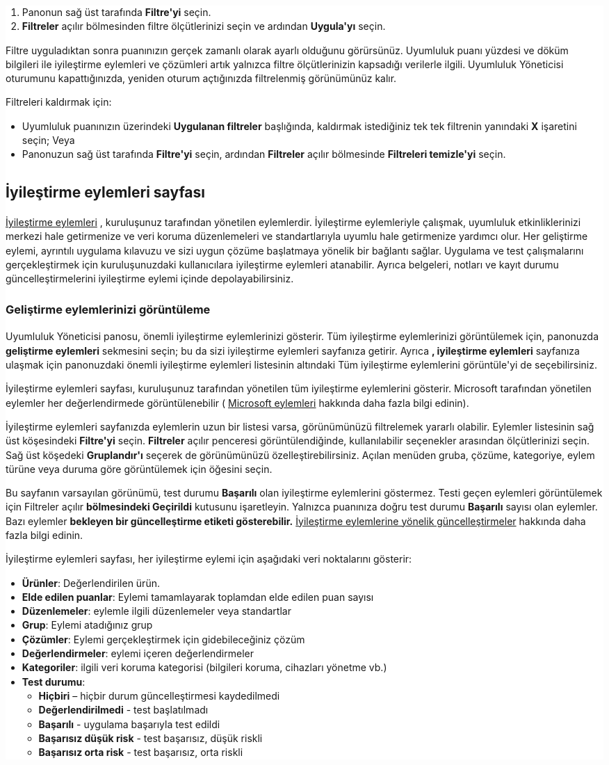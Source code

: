 1. Panonun sağ üst tarafında **Filtre'yi** seçin.
2. **Filtreler** açılır bölmesinden filtre ölçütlerinizi seçin ve ardından **Uygula'yı** seçin.

Filtre uyguladıktan sonra puanınızın gerçek zamanlı olarak ayarlı olduğunu görürsünüz. Uyumluluk puanı yüzdesi ve döküm bilgileri ile iyileştirme eylemleri ve çözümleri artık yalnızca filtre ölçütlerinizin kapsadığı verilerle ilgili. Uyumluluk Yöneticisi oturumunu kapattığınızda, yeniden oturum açtığınızda filtrelenmiş görünümünüz kalır.

Filtreleri kaldırmak için:

- Uyumluluk puanınızın üzerindeki **Uygulanan filtreler** başlığında, kaldırmak istediğiniz tek tek filtrenin yanındaki **X** işaretini seçin; Veya
- Panonuzun sağ üst tarafında **Filtre'yi** seçin, ardından **Filtreler** açılır bölmesinde **Filtreleri temizle'yi** seçin.

## <a name="improvement-actions-page"></a>İyileştirme eylemleri sayfası

[İyileştirme eylemleri](compliance-manager-improvement-actions.md) , kuruluşunuz tarafından yönetilen eylemlerdir. İyileştirme eylemleriyle çalışmak, uyumluluk etkinliklerinizi merkezi hale getirmenize ve veri koruma düzenlemeleri ve standartlarıyla uyumlu hale getirmenize yardımcı olur. Her geliştirme eylemi, ayrıntılı uygulama kılavuzu ve sizi uygun çözüme başlatmaya yönelik bir bağlantı sağlar. Uygulama ve test çalışmalarını gerçekleştirmek için kuruluşunuzdaki kullanıcılara iyileştirme eylemleri atanabilir. Ayrıca belgeleri, notları ve kayıt durumu güncelleştirmelerini iyileştirme eylemi içinde depolayabilirsiniz.

### <a name="view-your-improvement-actions"></a>Geliştirme eylemlerinizi görüntüleme

Uyumluluk Yöneticisi panosu, önemli iyileştirme eylemlerinizi gösterir. Tüm iyileştirme eylemlerinizi görüntülemek için, panonuzda **geliştirme eylemleri** sekmesini seçin; bu da sizi iyileştirme eylemleri sayfanıza getirir. Ayrıca **, iyileştirme eylemleri** sayfanıza ulaşmak için panonuzdaki önemli iyileştirme eylemleri listesinin altındaki Tüm iyileştirme eylemlerini görüntüle'yi de seçebilirsiniz.

İyileştirme eylemleri sayfası, kuruluşunuz tarafından yönetilen tüm iyileştirme eylemlerini gösterir. Microsoft tarafından yönetilen eylemler her değerlendirmede görüntülenebilir ( [Microsoft eylemleri](compliance-manager-assessments.md#microsoft-actions-tab) hakkında daha fazla bilgi edinin).

İyileştirme eylemleri sayfanızda eylemlerin uzun bir listesi varsa, görünümünüzü filtrelemek yararlı olabilir. Eylemler listesinin sağ üst köşesindeki **Filtre'yi** seçin. **Filtreler** açılır penceresi görüntülendiğinde, kullanılabilir seçenekler arasından ölçütlerinizi seçin. Sağ üst köşedeki **Gruplandır'ı** seçerek de görünümünüzü özelleştirebilirsiniz. Açılan menüden gruba, çözüme, kategoriye, eylem türüne veya duruma göre görüntülemek için öğesini seçin.

Bu sayfanın varsayılan görünümü, test durumu **Başarılı** olan iyileştirme eylemlerini göstermez. Testi geçen eylemleri görüntülemek için Filtreler açılır **bölmesindeki Geçirildi** kutusunu işaretleyin. Yalnızca puanınıza doğru test durumu **Başarılı** sayısı olan eylemler. Bazı eylemler **bekleyen bir güncelleştirme etiketi gösterebilir.** [İyileştirme eylemlerine yönelik güncelleştirmeler](compliance-manager-improvement-actions.md#accepting-updates-to-improvement-actions) hakkında daha fazla bilgi edinin.

İyileştirme eylemleri sayfası, her iyileştirme eylemi için aşağıdaki veri noktalarını gösterir:

- **Ürünler**: Değerlendirilen ürün.
- **Elde edilen puanlar**: Eylemi tamamlayarak toplamdan elde edilen puan sayısı
- **Düzenlemeler**: eylemle ilgili düzenlemeler veya standartlar
- **Grup**: Eylemi atadığınız grup
- **Çözümler**: Eylemi gerçekleştirmek için gidebileceğiniz çözüm
- **Değerlendirmeler**: eylemi içeren değerlendirmeler
- **Kategoriler**: ilgili veri koruma kategorisi (bilgileri koruma, cihazları yönetme vb.)
- **Test durumu**:
  - **Hiçbiri** – hiçbir durum güncelleştirmesi kaydedilmedi
  - **Değerlendirilmedi** - test başlatılmadı
  - **Başarılı** - uygulama başarıyla test edildi
  - **Başarısız düşük risk** - test başarısız, düşük riskli
  - **Başarısız orta risk** - test başarısız, orta riskli